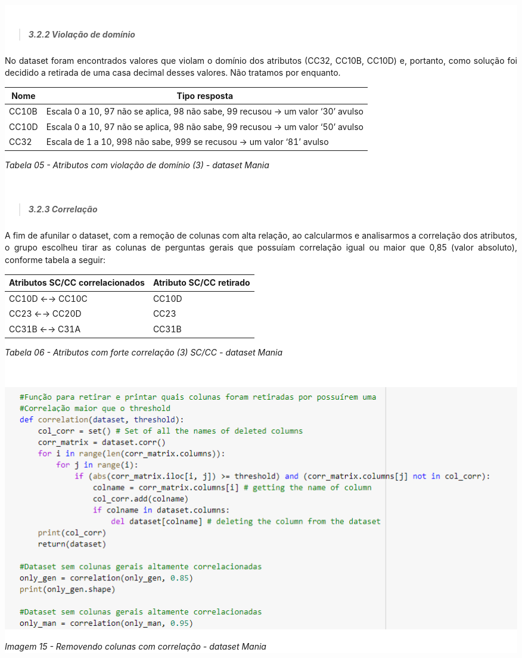 <br>

>##### 3.2.2 Violação de domínio
<p align="justify">
No dataset foram encontrados valores que violam o domínio dos atributos (CC32, CC10B, CC10D) e, portanto, como solução foi decidido a retirada de uma casa decimal desses valores. Não tratamos por enquanto.
</p>

| Nome | Tipo resposta |
| --- | --- |
| CC10B | Escala 0 a 10, 97 não se aplica, 98 não sabe, 99 recusou → um valor ‘30’ avulso |
| CC10D | Escala 0 a 10, 97 não se aplica, 98 não sabe, 99 recusou → um valor ‘50’ avulso |
| CC32 | Escala de 1 a 10, 998 não sabe, 999 se recusou → um valor ‘81’ avulso |
<p align="left">
    <i>Tabela 05 - Atributos com violação de domínio (3) - dataset Mania</i>
</p>
<br>

>##### 3.2.3 Correlação
<p align="justify">
A fim de afunilar o dataset, com a remoção de colunas com alta relação, ao calcularmos e analisarmos a correlação dos atributos, o grupo escolheu tirar as colunas de perguntas gerais que possuíam  correlação igual ou maior que 0,85 (valor absoluto), conforme tabela a seguir:
</p>

| Atributos SC/CC correlacionados | Atributo SC/CC retirado |
| --- | --- |
| CC10D ←→ CC10C | CC10D |
| CC23 ←→ CC20D | CC23 |
| CC31B ←→ C31A | CC31B |
<p align="left">
    <i>Tabela 06 - Atributos com forte correlação (3) SC/CC - dataset Mania</i>
</p>
<br>

![Nulos](https://github.com/eduardarsimoes/lae1/blob/main/Mania/imagens/removendo_colunas_90%25.png)
<p align="left">
    <i>Imagem 15 - Removendo colunas com correlação - dataset Mania</i>
</p>
